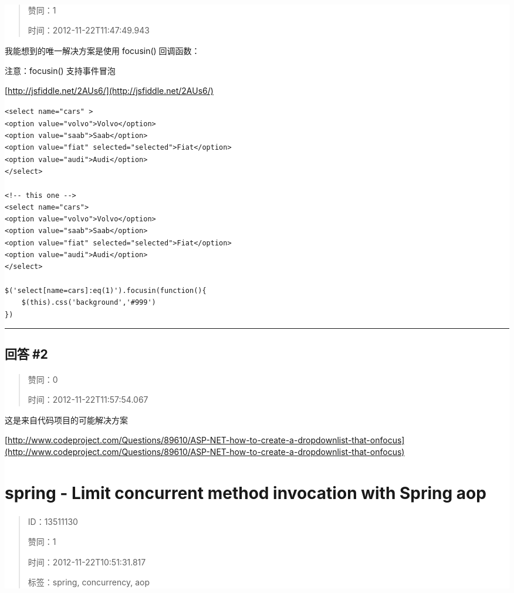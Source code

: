 > 赞同：1
> 
> 时间：2012-11-22T11:47:49.943

我能想到的唯一解决方案是使用 focusin() 回调函数：

注意：focusin() 支持事件冒泡

[http://jsfiddle.net/2AUs6/](http://jsfiddle.net/2AUs6/)

```
<select name="cars" >
<option value="volvo">Volvo</option>
<option value="saab">Saab</option>
<option value="fiat" selected="selected">Fiat</option>
<option value="audi">Audi</option>
</select>    

<!-- this one -->
<select name="cars">
<option value="volvo">Volvo</option>
<option value="saab">Saab</option>
<option value="fiat" selected="selected">Fiat</option>
<option value="audi">Audi</option>
</select>

$('select[name=cars]:eq(1)').focusin(function(){
    $(this).css('background','#999')
}) 
```

* * *

## 回答 #2

> 赞同：0
> 
> 时间：2012-11-22T11:57:54.067

这是来自代码项目的可能解决方案

[http://www.codeproject.com/Questions/89610/ASP-NET-how-to-create-a-dropdownlist-that-onfocus](http://www.codeproject.com/Questions/89610/ASP-NET-how-to-create-a-dropdownlist-that-onfocus)

# spring - Limit concurrent method invocation with Spring aop

> ID：13511130
> 
> 赞同：1
> 
> 时间：2012-11-22T10:51:31.817
> 
> 标签：spring, concurrency, aop
